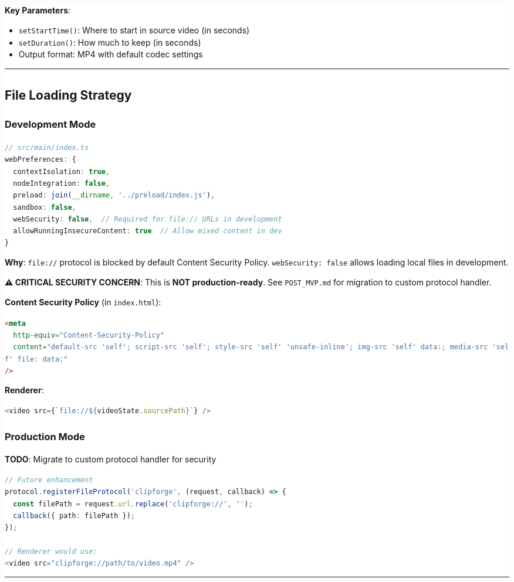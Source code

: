 **Key Parameters**:

- `setStartTime()`: Where to start in source video (in seconds)
- `setDuration()`: How much to keep (in seconds)
- Output format: MP4 with default codec settings

---

## File Loading Strategy

### Development Mode

```typescript
// src/main/index.ts
webPreferences: {
  contextIsolation: true,
  nodeIntegration: false,
  preload: join(__dirname, '../preload/index.js'),
  sandbox: false,
  webSecurity: false,  // Required for file:// URLs in development
  allowRunningInsecureContent: true  // Allow mixed content in dev
}
```

**Why**: `file://` protocol is blocked by default Content Security Policy. `webSecurity: false` allows loading local files in development.

**⚠️ CRITICAL SECURITY CONCERN**: This is **NOT production-ready**. See `POST_MVP.md` for migration to custom protocol handler.

**Content Security Policy** (in `index.html`):

```html
<meta
  http-equiv="Content-Security-Policy"
  content="default-src 'self'; script-src 'self'; style-src 'self' 'unsafe-inline'; img-src 'self' data:; media-src 'self' file: data:"
/>
```

**Renderer**:

```typescript
<video src={`file://${videoState.sourcePath}`} />
```

### Production Mode

**TODO**: Migrate to custom protocol handler for security

```typescript
// Future enhancement
protocol.registerFileProtocol('clipforge', (request, callback) => {
  const filePath = request.url.replace('clipforge://', '');
  callback({ path: filePath });
});

// Renderer would use:
<video src="clipforge://path/to/video.mp4" />
```

---